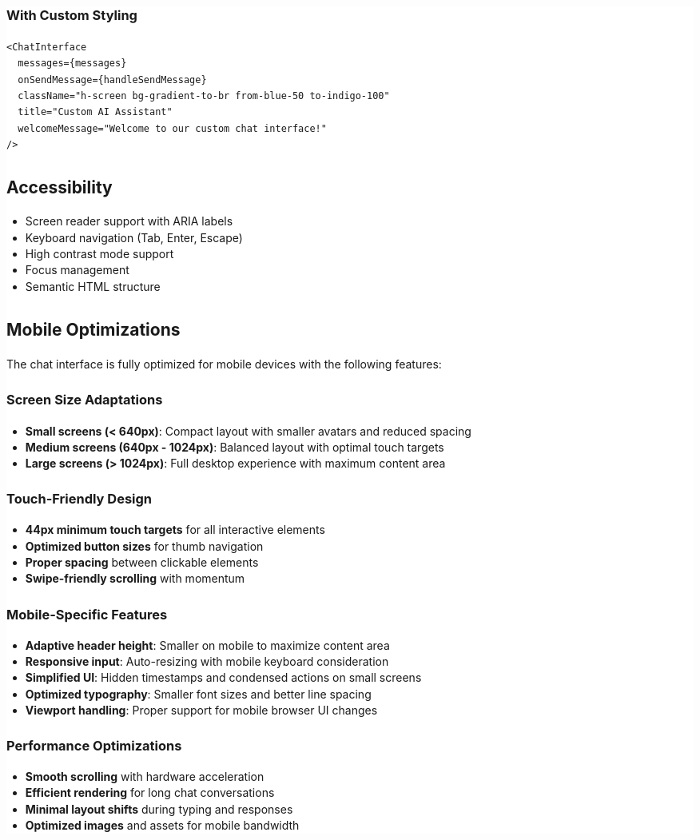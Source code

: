### With Custom Styling

```tsx
<ChatInterface
  messages={messages}
  onSendMessage={handleSendMessage}
  className="h-screen bg-gradient-to-br from-blue-50 to-indigo-100"
  title="Custom AI Assistant"
  welcomeMessage="Welcome to our custom chat interface!"
/>
```

## Accessibility

- Screen reader support with ARIA labels
- Keyboard navigation (Tab, Enter, Escape)
- High contrast mode support
- Focus management
- Semantic HTML structure

## Mobile Optimizations

The chat interface is fully optimized for mobile devices with the following features:

### Screen Size Adaptations

- **Small screens (< 640px)**: Compact layout with smaller avatars and reduced spacing
- **Medium screens (640px - 1024px)**: Balanced layout with optimal touch targets
- **Large screens (> 1024px)**: Full desktop experience with maximum content area

### Touch-Friendly Design

- **44px minimum touch targets** for all interactive elements
- **Optimized button sizes** for thumb navigation
- **Proper spacing** between clickable elements
- **Swipe-friendly scrolling** with momentum

### Mobile-Specific Features

- **Adaptive header height**: Smaller on mobile to maximize content area
- **Responsive input**: Auto-resizing with mobile keyboard consideration
- **Simplified UI**: Hidden timestamps and condensed actions on small screens
- **Optimized typography**: Smaller font sizes and better line spacing
- **Viewport handling**: Proper support for mobile browser UI changes

### Performance Optimizations

- **Smooth scrolling** with hardware acceleration
- **Efficient rendering** for long chat conversations
- **Minimal layout shifts** during typing and responses
- **Optimized images** and assets for mobile bandwidth

